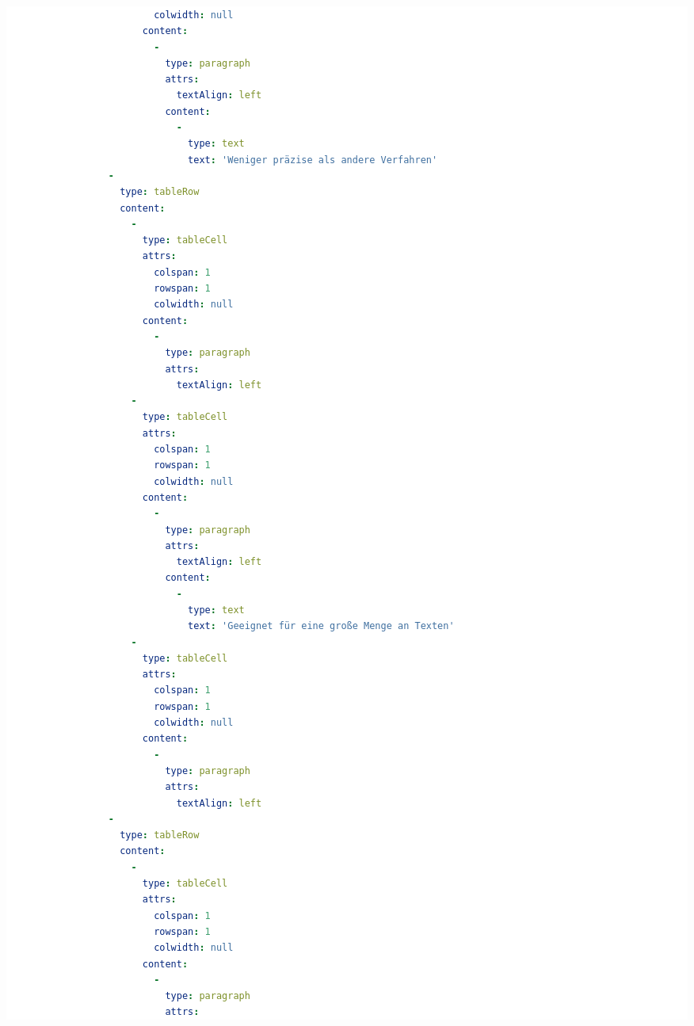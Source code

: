 ```yaml
                          colwidth: null
                        content:
                          -
                            type: paragraph
                            attrs:
                              textAlign: left
                            content:
                              -
                                type: text
                                text: 'Weniger präzise als andere Verfahren'
                  -
                    type: tableRow
                    content:
                      -
                        type: tableCell
                        attrs:
                          colspan: 1
                          rowspan: 1
                          colwidth: null
                        content:
                          -
                            type: paragraph
                            attrs:
                              textAlign: left
                      -
                        type: tableCell
                        attrs:
                          colspan: 1
                          rowspan: 1
                          colwidth: null
                        content:
                          -
                            type: paragraph
                            attrs:
                              textAlign: left
                            content:
                              -
                                type: text
                                text: 'Geeignet für eine große Menge an Texten'
                      -
                        type: tableCell
                        attrs:
                          colspan: 1
                          rowspan: 1
                          colwidth: null
                        content:
                          -
                            type: paragraph
                            attrs:
                              textAlign: left
                  -
                    type: tableRow
                    content:
                      -
                        type: tableCell
                        attrs:
                          colspan: 1
                          rowspan: 1
                          colwidth: null
                        content:
                          -
                            type: paragraph
                            attrs:
```